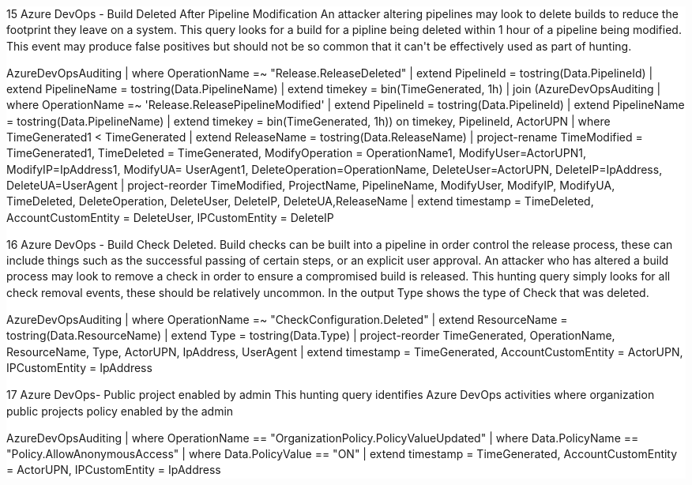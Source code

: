 
15	Azure DevOps - Build Deleted After Pipeline Modification	An attacker altering pipelines may look to delete builds to reduce the footprint they leave on a system. This query looks for a build for a pipline being deleted within 1 hour of a pipeline being modified. This event may produce false positives but should not be so common that it can't be effectively used as part of hunting.

AzureDevOpsAuditing
| where OperationName =~ "Release.ReleaseDeleted"
| extend PipelineId = tostring(Data.PipelineId)
| extend PipelineName = tostring(Data.PipelineName)
| extend timekey = bin(TimeGenerated, 1h)
| join (AzureDevOpsAuditing
| where OperationName =~ 'Release.ReleasePipelineModified'
| extend PipelineId = tostring(Data.PipelineId)
| extend PipelineName = tostring(Data.PipelineName)
| extend timekey = bin(TimeGenerated, 1h)) on timekey, PipelineId, ActorUPN
| where TimeGenerated1 < TimeGenerated
| extend ReleaseName = tostring(Data.ReleaseName)
| project-rename TimeModified = TimeGenerated1, TimeDeleted = TimeGenerated, ModifyOperation = OperationName1, ModifyUser=ActorUPN1, ModifyIP=IpAddress1, ModifyUA= UserAgent1, DeleteOperation=OperationName, DeleteUser=ActorUPN, DeleteIP=IpAddress, DeleteUA=UserAgent
| project-reorder TimeModified, ProjectName, PipelineName, ModifyUser, ModifyIP, ModifyUA, TimeDeleted, DeleteOperation, DeleteUser, DeleteIP, DeleteUA,ReleaseName
| extend timestamp = TimeDeleted, AccountCustomEntity = DeleteUser, IPCustomEntity = DeleteIP

16	Azure DevOps - Build Check Deleted.	Build checks can be built into a pipeline in order control the release process, these can include things such as the successful passing of certain steps, or an explicit user approval. An attacker who has altered a build process may look to remove a check in order to ensure a compromised build is released. This hunting query simply looks for all check removal events, these should be relatively uncommon. In the output Type shows the type of Check that was deleted.

AzureDevOpsAuditing
  | where OperationName =~ "CheckConfiguration.Deleted"
  | extend ResourceName = tostring(Data.ResourceName)
  | extend Type = tostring(Data.Type)
  | project-reorder TimeGenerated, OperationName, ResourceName, Type, ActorUPN, IpAddress, UserAgent
  | extend timestamp = TimeGenerated, AccountCustomEntity = ActorUPN, IPCustomEntity = IpAddress


17	Azure DevOps- Public project enabled by admin	This hunting query identifies Azure DevOps activities where organization public projects policy enabled by the admin

AzureDevOpsAuditing
| where OperationName == "OrganizationPolicy.PolicyValueUpdated"
| where Data.PolicyName == "Policy.AllowAnonymousAccess"
| where Data.PolicyValue == "ON"
| extend timestamp = TimeGenerated, AccountCustomEntity = ActorUPN, IPCustomEntity = IpAddress
